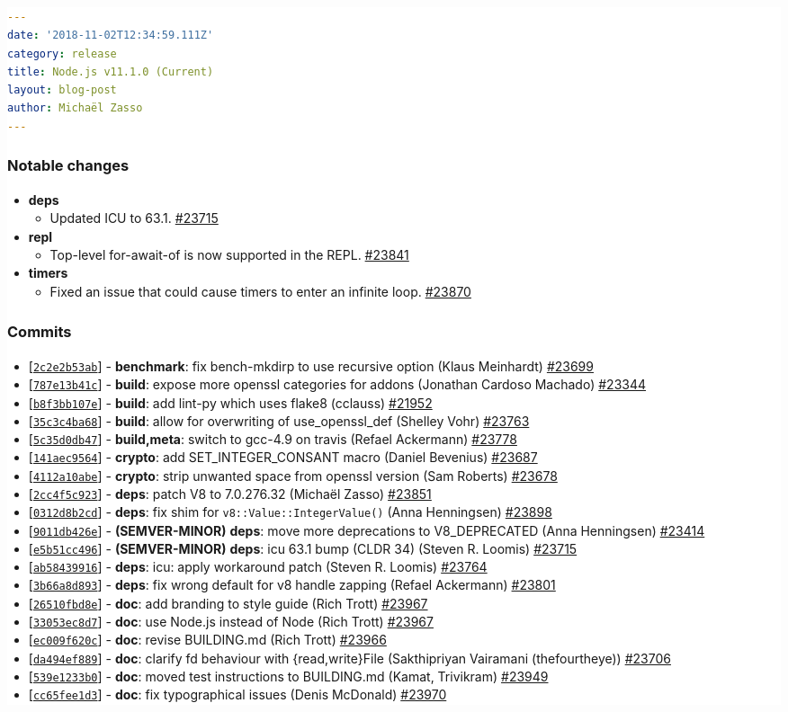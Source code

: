```yaml
---
date: '2018-11-02T12:34:59.111Z'
category: release
title: Node.js v11.1.0 (Current)
layout: blog-post
author: Michaël Zasso
---
```


### Notable changes

- **deps**
  - Updated ICU to 63.1. [#23715](https://github.com/nodejs/node/pull/23715)
- **repl**
  - Top-level for-await-of is now supported in the REPL. [#23841](https://github.com/nodejs/node/pull/23841)
- **timers**
  - Fixed an issue that could cause timers to enter an infinite loop. [#23870](https://github.com/nodejs/node/pull/23870)

### Commits

- \[[`2c2e2b53ab`](https://github.com/nodejs/node/commit/2c2e2b53ab)] - **benchmark**: fix bench-mkdirp to use recursive option (Klaus Meinhardt) [#23699](https://github.com/nodejs/node/pull/23699)
- \[[`787e13b41c`](https://github.com/nodejs/node/commit/787e13b41c)] - **build**: expose more openssl categories for addons (Jonathan Cardoso Machado) [#23344](https://github.com/nodejs/node/pull/23344)
- \[[`b8f3bb107e`](https://github.com/nodejs/node/commit/b8f3bb107e)] - **build**: add lint-py which uses flake8 (cclauss) [#21952](https://github.com/nodejs/node/pull/21952)
- \[[`35c3c4ba68`](https://github.com/nodejs/node/commit/35c3c4ba68)] - **build**: allow for overwriting of use_openssl_def (Shelley Vohr) [#23763](https://github.com/nodejs/node/pull/23763)
- \[[`5c35d0db47`](https://github.com/nodejs/node/commit/5c35d0db47)] - **build,meta**: switch to gcc-4.9 on travis (Refael Ackermann) [#23778](https://github.com/nodejs/node/pull/23778)
- \[[`141aec9564`](https://github.com/nodejs/node/commit/141aec9564)] - **crypto**: add SET_INTEGER_CONSANT macro (Daniel Bevenius) [#23687](https://github.com/nodejs/node/pull/23687)
- \[[`4112a10abe`](https://github.com/nodejs/node/commit/4112a10abe)] - **crypto**: strip unwanted space from openssl version (Sam Roberts) [#23678](https://github.com/nodejs/node/pull/23678)
- \[[`2cc4f5c923`](https://github.com/nodejs/node/commit/2cc4f5c923)] - **deps**: patch V8 to 7.0.276.32 (Michaël Zasso) [#23851](https://github.com/nodejs/node/pull/23851)
- \[[`0312d8b2cd`](https://github.com/nodejs/node/commit/0312d8b2cd)] - **deps**: fix shim for `v8::Value::IntegerValue()` (Anna Henningsen) [#23898](https://github.com/nodejs/node/pull/23898)
- \[[`9011db426e`](https://github.com/nodejs/node/commit/9011db426e)] - **(SEMVER-MINOR)** **deps**: move more deprecations to V8_DEPRECATED (Anna Henningsen) [#23414](https://github.com/nodejs/node/pull/23414)
- \[[`e5b51cc496`](https://github.com/nodejs/node/commit/e5b51cc496)] - **(SEMVER-MINOR)** **deps**: icu 63.1 bump (CLDR 34) (Steven R. Loomis) [#23715](https://github.com/nodejs/node/pull/23715)
- \[[`ab58439916`](https://github.com/nodejs/node/commit/ab58439916)] - **deps**: icu: apply workaround patch (Steven R. Loomis) [#23764](https://github.com/nodejs/node/pull/23764)
- \[[`3b66a8d893`](https://github.com/nodejs/node/commit/3b66a8d893)] - **deps**: fix wrong default for v8 handle zapping (Refael Ackermann) [#23801](https://github.com/nodejs/node/pull/23801)
- \[[`26510fbd8e`](https://github.com/nodejs/node/commit/26510fbd8e)] - **doc**: add branding to style guide (Rich Trott) [#23967](https://github.com/nodejs/node/pull/23967)
- \[[`33053ec8d7`](https://github.com/nodejs/node/commit/33053ec8d7)] - **doc**: use Node.js instead of Node (Rich Trott) [#23967](https://github.com/nodejs/node/pull/23967)
- \[[`ec009f620c`](https://github.com/nodejs/node/commit/ec009f620c)] - **doc**: revise BUILDING.md (Rich Trott) [#23966](https://github.com/nodejs/node/pull/23966)
- \[[`da494ef889`](https://github.com/nodejs/node/commit/da494ef889)] - **doc**: clarify fd behaviour with {read,write}File (Sakthipriyan Vairamani (thefourtheye)) [#23706](https://github.com/nodejs/node/pull/23706)
- \[[`539e1233b0`](https://github.com/nodejs/node/commit/539e1233b0)] - **doc**: moved test instructions to BUILDING.md (Kamat, Trivikram) [#23949](https://github.com/nodejs/node/pull/23949)
- \[[`cc65fee1d3`](https://github.com/nodejs/node/commit/cc65fee1d3)] - **doc**: fix typographical issues (Denis McDonald) [#23970](https://github.com/nodejs/node/pull/23970)